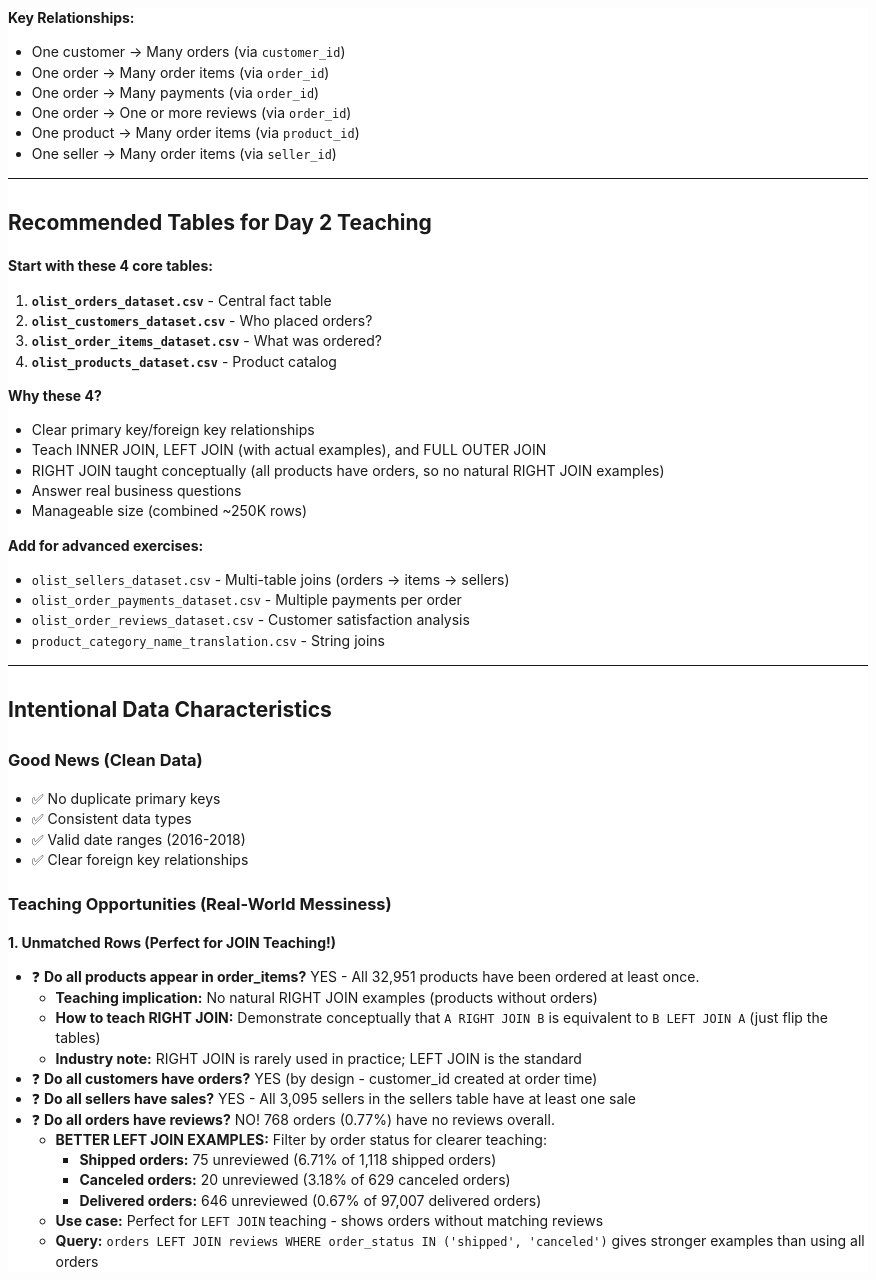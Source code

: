 **Key Relationships:**
- One customer → Many orders (via `customer_id`)
- One order → Many order items (via `order_id`)
- One order → Many payments (via `order_id`)
- One order → One or more reviews (via `order_id`)
- One product → Many order items (via `product_id`)
- One seller → Many order items (via `seller_id`)

---

## Recommended Tables for Day 2 Teaching

**Start with these 4 core tables:**

1. **`olist_orders_dataset.csv`** - Central fact table
2. **`olist_customers_dataset.csv`** - Who placed orders?
3. **`olist_order_items_dataset.csv`** - What was ordered?
4. **`olist_products_dataset.csv`** - Product catalog

**Why these 4?**
- Clear primary key/foreign key relationships
- Teach INNER JOIN, LEFT JOIN (with actual examples), and FULL OUTER JOIN
- RIGHT JOIN taught conceptually (all products have orders, so no natural RIGHT JOIN examples)
- Answer real business questions
- Manageable size (combined ~250K rows)

**Add for advanced exercises:**
- `olist_sellers_dataset.csv` - Multi-table joins (orders → items → sellers)
- `olist_order_payments_dataset.csv` - Multiple payments per order
- `olist_order_reviews_dataset.csv` - Customer satisfaction analysis
- `product_category_name_translation.csv` - String joins

---

## Intentional Data Characteristics

### Good News (Clean Data)
- ✅ No duplicate primary keys
- ✅ Consistent data types
- ✅ Valid date ranges (2016-2018)
- ✅ Clear foreign key relationships

### Teaching Opportunities (Real-World Messiness)

**1. Unmatched Rows (Perfect for JOIN Teaching!)**
- ❓ **Do all products appear in order_items?** YES - All 32,951 products have been ordered at least once.
  - **Teaching implication:** No natural RIGHT JOIN examples (products without orders)
  - **How to teach RIGHT JOIN:** Demonstrate conceptually that `A RIGHT JOIN B` is equivalent to `B LEFT JOIN A` (just flip the tables)
  - **Industry note:** RIGHT JOIN is rarely used in practice; LEFT JOIN is the standard
- ❓ **Do all customers have orders?** YES (by design - customer_id created at order time)
- ❓ **Do all sellers have sales?** YES - All 3,095 sellers in the sellers table have at least one sale
- ❓ **Do all orders have reviews?** NO! 768 orders (0.77%) have no reviews overall.
  - **BETTER LEFT JOIN EXAMPLES:** Filter by order status for clearer teaching:
    - **Shipped orders:** 75 unreviewed (6.71% of 1,118 shipped orders)
    - **Canceled orders:** 20 unreviewed (3.18% of 629 canceled orders)
    - **Delivered orders:** 646 unreviewed (0.67% of 97,007 delivered orders)
  - **Use case:** Perfect for `LEFT JOIN` teaching - shows orders without matching reviews
  - **Query:** `orders LEFT JOIN reviews WHERE order_status IN ('shipped', 'canceled')` gives stronger examples than using all orders
